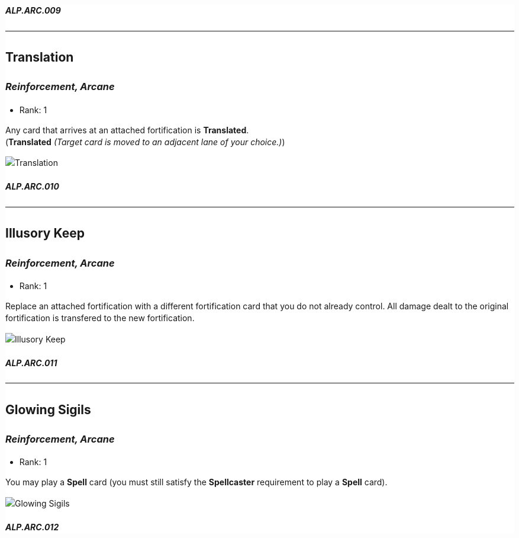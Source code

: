 ##### ALP.ARC.009
 
<hr>


## <b>Translation</b>
### <i> Reinforcement, Arcane</i>
 - Rank: 1


Any card that arrives at an attached fortification is <b>Translated</b>.  
(<b>Translated</b> <i>(Target card is moved to an adjacent lane of your choice.)</i>)
<br> 

<img src="../data/card_data/ALP.ARC.010/image.jpg" width="250">Translation</img>
<br>  

##### ALP.ARC.010
 
<hr>


## <b>Illusory Keep</b>
### <i> Reinforcement, Arcane</i>
 - Rank: 1


Replace an attached fortification with a different fortification card that you do not already control. All damage dealt to the original fortification is transfered to the new fortification.
<br> 

<img src="../data/card_data/ALP.ARC.011/image.jpg" width="250">Illusory Keep</img>
<br>  

##### ALP.ARC.011
 
<hr>


## <b>Glowing Sigils</b>
### <i> Reinforcement, Arcane</i>
 - Rank: 1


You may play a <b>Spell</b> card (you must still satisfy the <b>Spellcaster</b> requirement to play a <b>Spell</b> card).
<br> 

<img src="../data/card_data/ALP.ARC.012/image.jpg" width="250">Glowing Sigils</img>
<br>  

##### ALP.ARC.012
 